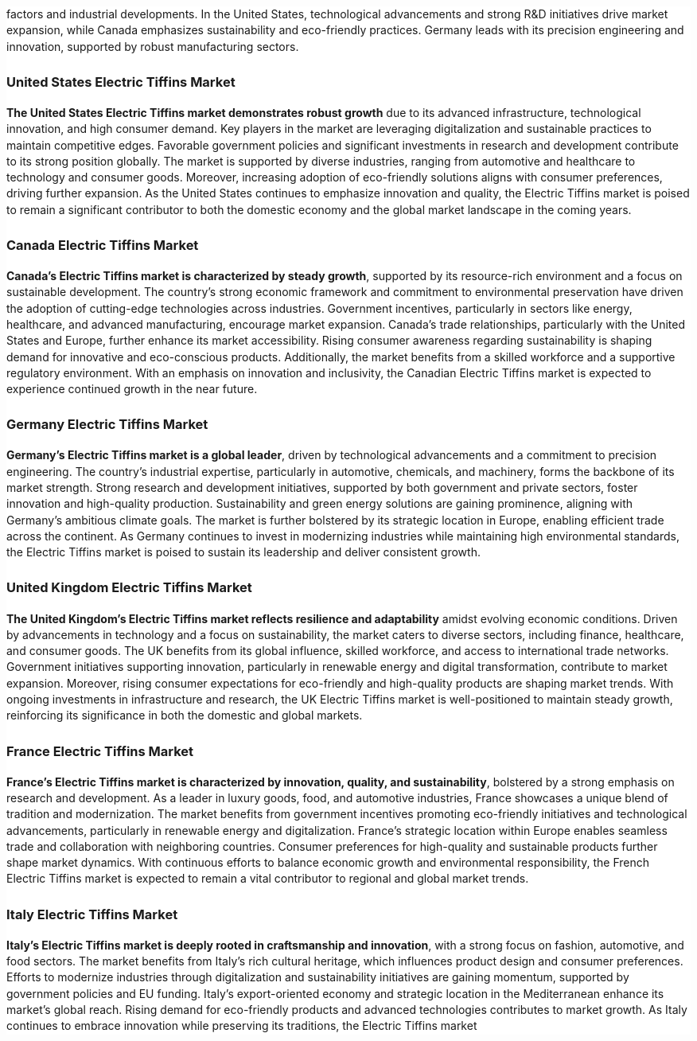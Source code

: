 factors and industrial developments. In the United States, technological advancements and strong R&amp;D initiatives drive market expansion, while Canada emphasizes sustainability and eco-friendly practices. Germany leads with its precision engineering and innovation, supported by robust manufacturing sectors.</span></em></p></blockquote><h3><strong>United States Electric Tiffins Market</strong></h3><p><strong>The United States Electric Tiffins market demonstrates robust growth</strong> due to its advanced infrastructure, technological innovation, and high consumer demand. Key players in the market are leveraging digitalization and sustainable practices to maintain competitive edges. Favorable government policies and significant investments in research and development contribute to its strong position globally. The market is supported by diverse industries, ranging from automotive and healthcare to technology and consumer goods. Moreover, increasing adoption of eco-friendly solutions aligns with consumer preferences, driving further expansion. As the United States continues to emphasize innovation and quality, the Electric Tiffins market is poised to remain a significant contributor to both the domestic economy and the global market landscape in the coming years.</p><h3><strong>Canada Electric Tiffins Market</strong></h3><p><strong>Canada&rsquo;s Electric Tiffins market is characterized by steady growth</strong>, supported by its resource-rich environment and a focus on sustainable development. The country&rsquo;s strong economic framework and commitment to environmental preservation have driven the adoption of cutting-edge technologies across industries. Government incentives, particularly in sectors like energy, healthcare, and advanced manufacturing, encourage market expansion. Canada&rsquo;s trade relationships, particularly with the United States and Europe, further enhance its market accessibility. Rising consumer awareness regarding sustainability is shaping demand for innovative and eco-conscious products. Additionally, the market benefits from a skilled workforce and a supportive regulatory environment. With an emphasis on innovation and inclusivity, the Canadian Electric Tiffins market is expected to experience continued growth in the near future.</p><h3><strong>Germany Electric Tiffins Market</strong></h3><p><strong>Germany&rsquo;s Electric Tiffins market is a global leader</strong>, driven by technological advancements and a commitment to precision engineering. The country&rsquo;s industrial expertise, particularly in automotive, chemicals, and machinery, forms the backbone of its market strength. Strong research and development initiatives, supported by both government and private sectors, foster innovation and high-quality production. Sustainability and green energy solutions are gaining prominence, aligning with Germany&rsquo;s ambitious climate goals. The market is further bolstered by its strategic location in Europe, enabling efficient trade across the continent. As Germany continues to invest in modernizing industries while maintaining high environmental standards, the Electric Tiffins market is poised to sustain its leadership and deliver consistent growth.</p><h3><strong>United Kingdom Electric Tiffins Market</strong></h3><p><strong>The United Kingdom&rsquo;s Electric Tiffins market reflects resilience and adaptability</strong> amidst evolving economic conditions. Driven by advancements in technology and a focus on sustainability, the market caters to diverse sectors, including finance, healthcare, and consumer goods. The UK benefits from its global influence, skilled workforce, and access to international trade networks. Government initiatives supporting innovation, particularly in renewable energy and digital transformation, contribute to market expansion. Moreover, rising consumer expectations for eco-friendly and high-quality products are shaping market trends. With ongoing investments in infrastructure and research, the UK Electric Tiffins market is well-positioned to maintain steady growth, reinforcing its significance in both the domestic and global markets.</p><h3><strong>France Electric Tiffins Market</strong></h3><p><strong>France&rsquo;s Electric Tiffins market is characterized by innovation, quality, and sustainability</strong>, bolstered by a strong emphasis on research and development. As a leader in luxury goods, food, and automotive industries, France showcases a unique blend of tradition and modernization. The market benefits from government incentives promoting eco-friendly initiatives and technological advancements, particularly in renewable energy and digitalization. France&rsquo;s strategic location within Europe enables seamless trade and collaboration with neighboring countries. Consumer preferences for high-quality and sustainable products further shape market dynamics. With continuous efforts to balance economic growth and environmental responsibility, the French Electric Tiffins market is expected to remain a vital contributor to regional and global market trends.</p><h3><strong>Italy Electric Tiffins Market</strong></h3><p><strong>Italy&rsquo;s Electric Tiffins market is deeply rooted in craftsmanship and innovation</strong>, with a strong focus on fashion, automotive, and food sectors. The market benefits from Italy&rsquo;s rich cultural heritage, which influences product design and consumer preferences. Efforts to modernize industries through digitalization and sustainability initiatives are gaining momentum, supported by government policies and EU funding. Italy&rsquo;s export-oriented economy and strategic location in the Mediterranean enhance its market&rsquo;s global reach. Rising demand for eco-friendly products and advanced technologies contributes to market growth. As Italy continues to embrace innovation while preserving its traditions, the Electric Tiffins market